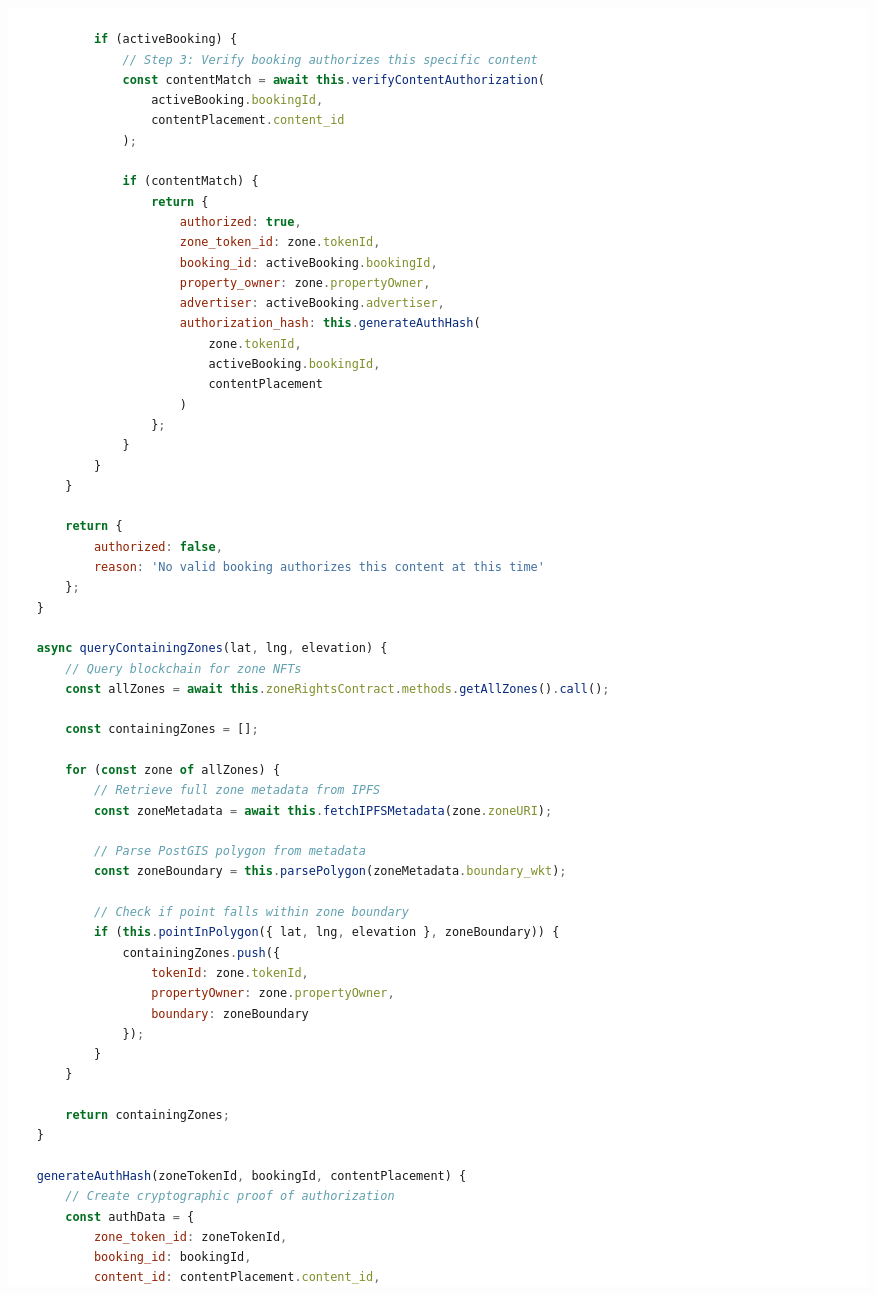 ```javascript

            if (activeBooking) {
                // Step 3: Verify booking authorizes this specific content
                const contentMatch = await this.verifyContentAuthorization(
                    activeBooking.bookingId,
                    contentPlacement.content_id
                );

                if (contentMatch) {
                    return {
                        authorized: true,
                        zone_token_id: zone.tokenId,
                        booking_id: activeBooking.bookingId,
                        property_owner: zone.propertyOwner,
                        advertiser: activeBooking.advertiser,
                        authorization_hash: this.generateAuthHash(
                            zone.tokenId,
                            activeBooking.bookingId,
                            contentPlacement
                        )
                    };
                }
            }
        }

        return {
            authorized: false,
            reason: 'No valid booking authorizes this content at this time'
        };
    }

    async queryContainingZones(lat, lng, elevation) {
        // Query blockchain for zone NFTs
        const allZones = await this.zoneRightsContract.methods.getAllZones().call();

        const containingZones = [];

        for (const zone of allZones) {
            // Retrieve full zone metadata from IPFS
            const zoneMetadata = await this.fetchIPFSMetadata(zone.zoneURI);

            // Parse PostGIS polygon from metadata
            const zoneBoundary = this.parsePolygon(zoneMetadata.boundary_wkt);

            // Check if point falls within zone boundary
            if (this.pointInPolygon({ lat, lng, elevation }, zoneBoundary)) {
                containingZones.push({
                    tokenId: zone.tokenId,
                    propertyOwner: zone.propertyOwner,
                    boundary: zoneBoundary
                });
            }
        }

        return containingZones;
    }

    generateAuthHash(zoneTokenId, bookingId, contentPlacement) {
        // Create cryptographic proof of authorization
        const authData = {
            zone_token_id: zoneTokenId,
            booking_id: bookingId,
            content_id: contentPlacement.content_id,
```